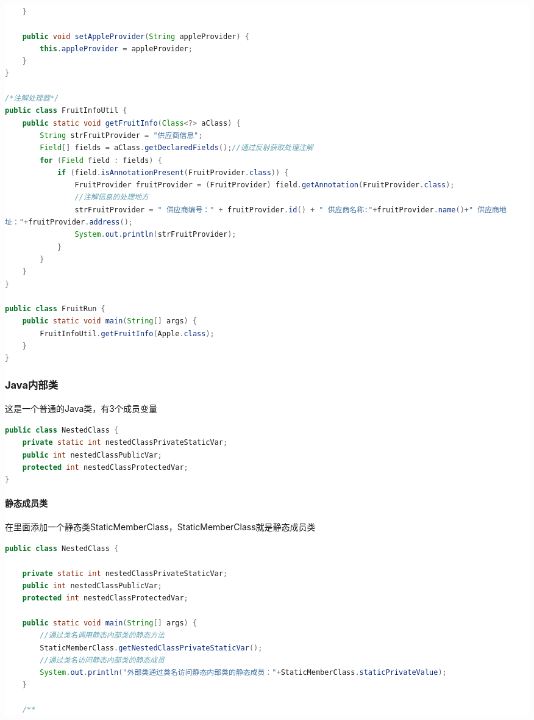 ```Java
    }

    public void setAppleProvider(String appleProvider) {
        this.appleProvider = appleProvider;
    }
}

/*注解处理器*/
public class FruitInfoUtil {
    public static void getFruitInfo(Class<?> aClass) {
        String strFruitProvider = "供应商信息";
        Field[] fields = aClass.getDeclaredFields();//通过反射获取处理注解
        for (Field field : fields) {
            if (field.isAnnotationPresent(FruitProvider.class)) {
                FruitProvider fruitProvider = (FruitProvider) field.getAnnotation(FruitProvider.class);
                //注解信息的处理地方
                strFruitProvider = " 供应商编号：" + fruitProvider.id() + " 供应商名称:"+fruitProvider.name()+" 供应商地址："+fruitProvider.address();
                System.out.println(strFruitProvider);
            }
        }
    }
}

public class FruitRun {
    public static void main(String[] args) {
        FruitInfoUtil.getFruitInfo(Apple.class);
    }
}
```





### Java内部类

这是一个普通的Java类，有3个成员变量

```Java
public class NestedClass {
    private static int nestedClassPrivateStaticVar;
    public int nestedClassPublicVar;
    protected int nestedClassProtectedVar;
}
```

#### 静态成员类

在里面添加一个静态类StaticMemberClass，StaticMemberClass就是静态成员类

```Java
public class NestedClass {
    
    private static int nestedClassPrivateStaticVar;
    public int nestedClassPublicVar;
    protected int nestedClassProtectedVar;
    
    public static void main(String[] args) {
        //通过类名调用静态内部类的静态方法
        StaticMemberClass.getNestedClassPrivateStaticVar();
        //通过类名访问静态内部类的静态成员
        System.out.println("外部类通过类名访问静态内部类的静态成员："+StaticMemberClass.staticPrivateValue);
    }
    
    /**
```
